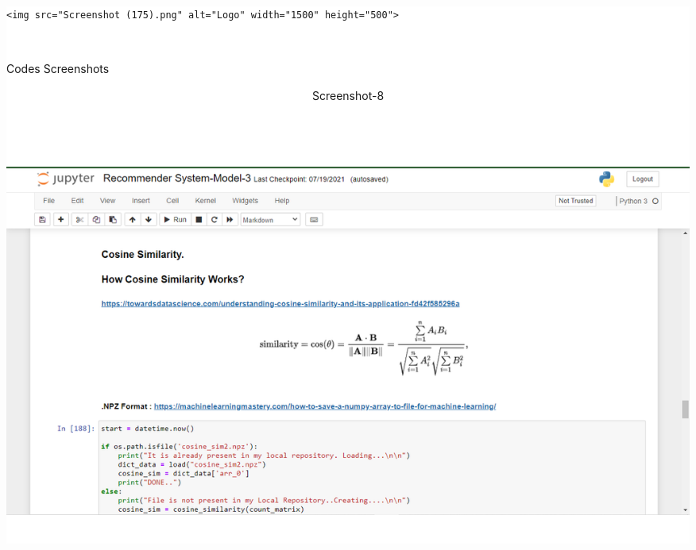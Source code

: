     <img src="Screenshot (175).png" alt="Logo" width="1500" height="500">
  </a>

</p>

<br />

Codes Screenshots

<p align="center">
    Screenshot-8
    <br />
</p>
<br />
<p align="center">
  <a href="https://github.com/Saurav-Raghaw/ML16-Recommendation-Sysytem">
    <img src="notebook3.png" alt="Logo" width="1500" height="500">
  </a>
